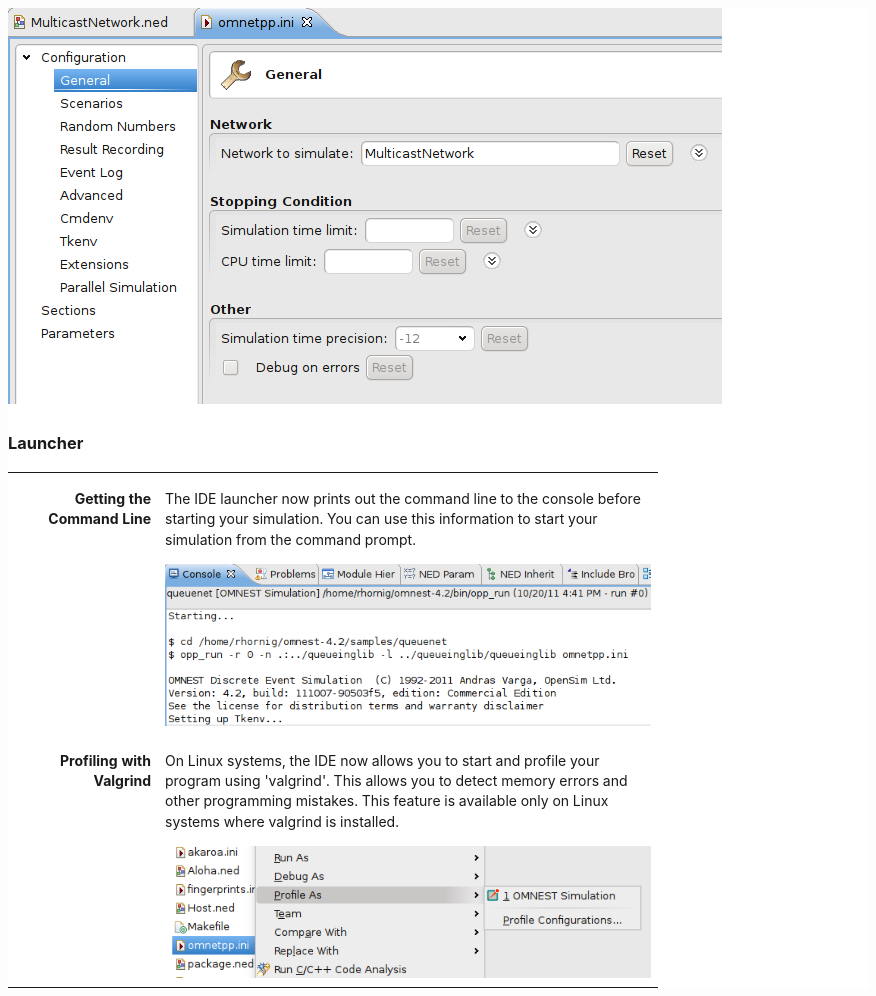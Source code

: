 <img src="images/42-ini-rearranged-editor-tree.png"/>
</td></tr>

</tbody></table>

<h3>Launcher</h3>

<table cellpadding="10" cellspacing="0" > <colgroup> <col width="150"> <col width="500"> </colgroup>
<tbody>

<tr><td><p align="right"><b>Getting the Command Line
</b></p></td><td><p>The IDE launcher now prints out the command line to the console
before starting your simulation. You can use this information to start
your simulation from the command prompt.</p>
<img src="images/42-launcher-commandline.png"/>
</td></tr>

<tr><td><p align="right"><b>Profiling with Valgrind
</b></p></td><td><p>On Linux systems, the IDE now allows you to start and profile
your program using 'valgrind'. This allows you to detect memory errors and other
programming mistakes. This feature is available only on Linux systems where
valgrind is installed.</p>
<img src="images/42-launcher-profiling.png"/>
</td></tr>
